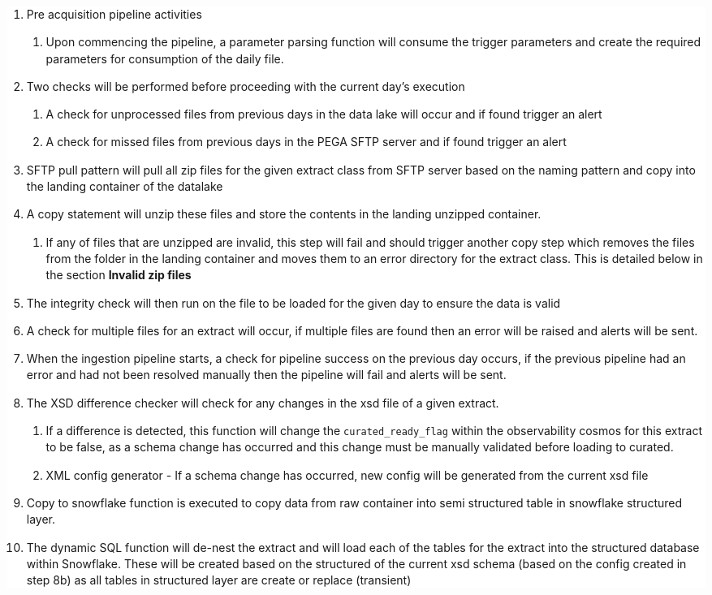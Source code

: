 1.  Pre acquisition pipeline activities

    1.  Upon commencing the pipeline, a parameter parsing function will
        consume the trigger parameters and create the required
        parameters for consumption of the daily file.

2.  Two checks will be performed before proceeding with the current
    day’s execution

    1.  A check for unprocessed files from previous days in the data
        lake will occur and if found trigger an alert

    2.  A check for missed files from previous days in the PEGA SFTP
        server and if found trigger an alert

3.  SFTP pull pattern will pull all zip files for the given extract
    class from SFTP server based on the naming pattern and copy into the
    landing container of the datalake

4.  A copy statement will unzip these files and store the contents in
    the landing unzipped container.

    1.  If any of files that are unzipped are invalid, this step will
        fail and should trigger another copy step which removes the
        files from the folder in the landing container and moves them to
        an error directory for the extract class. This is detailed below
        in the section **Invalid zip files**

5.  The integrity check will then run on the file to be loaded for the
    given day to ensure the data is valid

6.  A check for multiple files for an extract will occur, if multiple
    files are found then an error will be raised and alerts will be
    sent.

7.  When the ingestion pipeline starts, a check for pipeline success on
    the previous day occurs, if the previous pipeline had an error and
    had not been resolved manually then the pipeline will fail and
    alerts will be sent.

8.  The XSD difference checker will check for any changes in the xsd
    file of a given extract.

    1.  If a difference is detected, this function will change the
        `curated_ready_flag` within the observability cosmos for this
        extract to be false, as a schema change has occurred and this
        change must be manually validated before loading to curated.

    2.  XML config generator - If a schema change has occurred, new
        config will be generated from the current xsd file

9.  Copy to snowflake function is executed to copy data from raw
    container into semi structured table in snowflake structured layer.

10. The dynamic SQL function will de-nest the extract and will load each
    of the tables for the extract into the structured database within
    Snowflake. These will be created based on the structured of the
    current xsd schema (based on the config created in step 8b) as all
    tables in structured layer are create or replace (transient)
